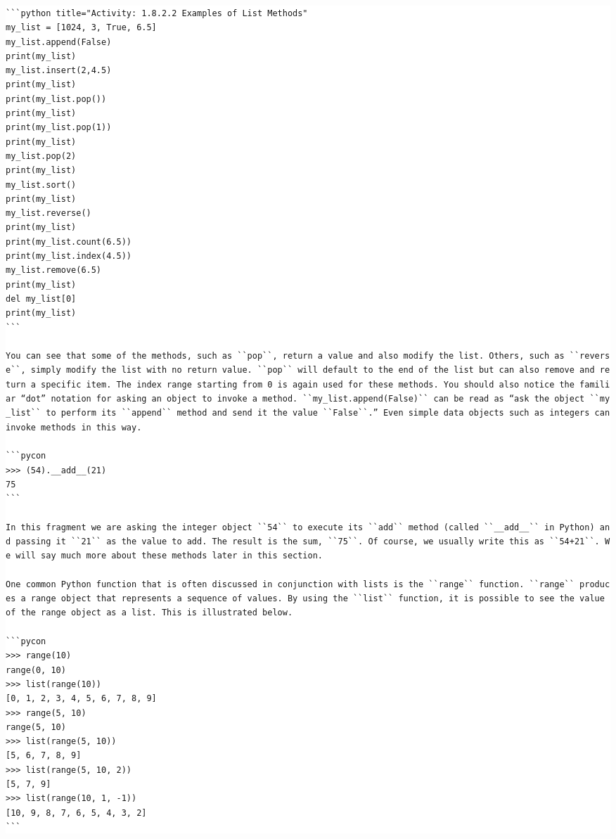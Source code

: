 

    ```python title="Activity: 1.8.2.2 Examples of List Methods"
    my_list = [1024, 3, True, 6.5]
    my_list.append(False)
    print(my_list)
    my_list.insert(2,4.5)
    print(my_list)
    print(my_list.pop())
    print(my_list)
    print(my_list.pop(1))
    print(my_list)
    my_list.pop(2)
    print(my_list)
    my_list.sort()
    print(my_list)
    my_list.reverse()
    print(my_list)
    print(my_list.count(6.5))
    print(my_list.index(4.5))
    my_list.remove(6.5)
    print(my_list)
    del my_list[0]
    print(my_list)
    ```

    You can see that some of the methods, such as ``pop``, return a value and also modify the list. Others, such as ``reverse``, simply modify the list with no return value. ``pop`` will default to the end of the list but can also remove and return a specific item. The index range starting from 0 is again used for these methods. You should also notice the familiar “dot” notation for asking an object to invoke a method. ``my_list.append(False)`` can be read as “ask the object ``my_list`` to perform its ``append`` method and send it the value ``False``.” Even simple data objects such as integers can invoke methods in this way.

    ```pycon
    >>> (54).__add__(21)
    75
    ```

    In this fragment we are asking the integer object ``54`` to execute its ``add`` method (called ``__add__`` in Python) and passing it ``21`` as the value to add. The result is the sum, ``75``. Of course, we usually write this as ``54+21``. We will say much more about these methods later in this section.

    One common Python function that is often discussed in conjunction with lists is the ``range`` function. ``range`` produces a range object that represents a sequence of values. By using the ``list`` function, it is possible to see the value of the range object as a list. This is illustrated below.

    ```pycon
    >>> range(10)
    range(0, 10)
    >>> list(range(10))
    [0, 1, 2, 3, 4, 5, 6, 7, 8, 9]
    >>> range(5, 10)
    range(5, 10)
    >>> list(range(5, 10))
    [5, 6, 7, 8, 9]
    >>> list(range(5, 10, 2))
    [5, 7, 9]
    >>> list(range(10, 1, -1))
    [10, 9, 8, 7, 6, 5, 4, 3, 2]
    ```
